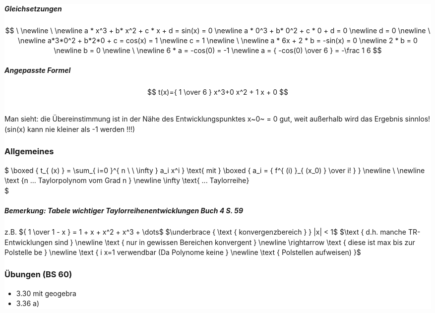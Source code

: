##### Gleichsetzungen
$$
\ \newline \ \newline
a * x^3 + b*  x^2 + c * x + d = sin(x) = 0 \newline
a * 0^3 + b*  0^2 + c * 0 + d = 0 \newline
d = 0 \newline
\ \newline
a*3*0^2 + b*2*0 + c = cos(x) = 1 \newline
c = 1 \newline
\ \newline
a * 6x + 2 * b = -sin(x) = 0 \newline
2 * b = 0 \newline
b = 0 \newline
\ \newline
6 * a = -cos(0) = -1 \newline
a = { -cos(0) \over 6 } = -\frac 1 6
$$

##### Angepasste Formel
$$
t(x)={ 1 \over 6 } x^3+0 x^2 + 1 x + 0
$$

<br>

<div class="infobox">
Man sieht: die Übereinstimmung ist in der Nähe des Entwicklungspunktes x~0~ = 0 gut, weit außerhalb wird das Ergebnis sinnlos! (sin(x) kann nie kleiner als -1 werden !!!)
</div>

### Allgemeines
$
\boxed {
t_{ (x) } = \sum_{ i=0 }^{ n \ \ \infty } a_i x^i
}
\text{ mit }
\boxed {
a_i = { f^{ (i) }_{ (x_0) } \over i! }
} \newline \ \newline
\text {n ... Taylorpolynom vom Grad n } \newline
\infty \text{ ... Taylorreihe}	
$

##### Bemerkung: Tabele wichtiger Taylorreihenentwicklungen Buch 4 S. 59
z.B. ${ 1 \over 1 - x } = 1 + x + x^2 + x^3 + \dots$
$\underbrace { \text { konvergenzbereich } } |x| < 1$
$\text { d.h. manche TR-Entwicklungen sind } \newline \text { nur in gewissen Bereichen konvergent } \newline \rightarrow \text { diese ist max bis zur Polstelle be } \newline \text { i x=1 verwendbar (Da Polynome keine } \newline \text { Polstellen aufweisen) }$

### Übungen (BS 60)
* 3.30 mit geogebra
* 3.36 a)
